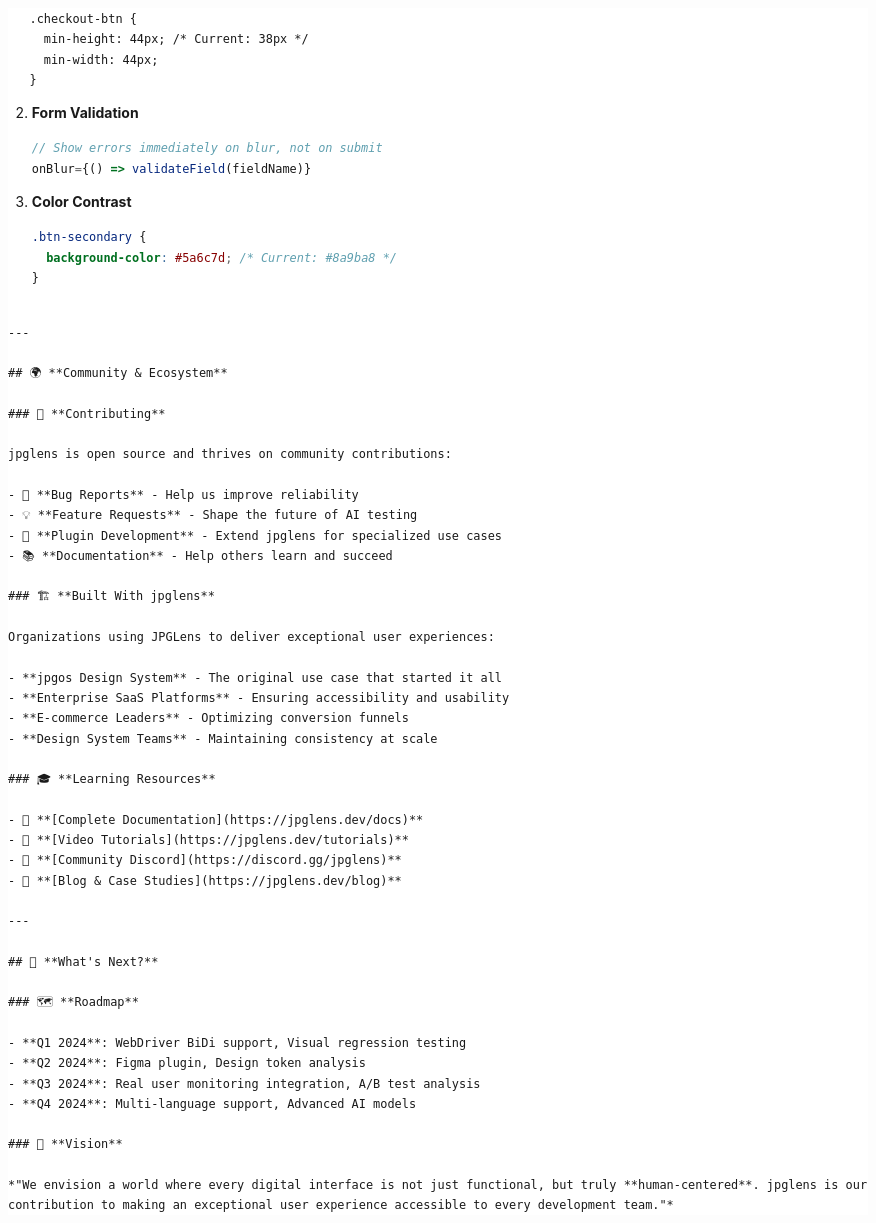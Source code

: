 ```markdown
   .checkout-btn {
     min-height: 44px; /* Current: 38px */
     min-width: 44px;
   }
   ```

2. **Form Validation**
   ```javascript
   // Show errors immediately on blur, not on submit
   onBlur={() => validateField(fieldName)}
   ```

3. **Color Contrast**
   ```css
   .btn-secondary {
     background-color: #5a6c7d; /* Current: #8a9ba8 */
   }
   ```
```

---

## 🌍 **Community & Ecosystem**

### 🤝 **Contributing**

jpglens is open source and thrives on community contributions:

- 🐛 **Bug Reports** - Help us improve reliability
- 💡 **Feature Requests** - Shape the future of AI testing
- 🔌 **Plugin Development** - Extend jpglens for specialized use cases
- 📚 **Documentation** - Help others learn and succeed

### 🏗️ **Built With jpglens**

Organizations using JPGLens to deliver exceptional user experiences:

- **jpgos Design System** - The original use case that started it all
- **Enterprise SaaS Platforms** - Ensuring accessibility and usability
- **E-commerce Leaders** - Optimizing conversion funnels
- **Design System Teams** - Maintaining consistency at scale

### 🎓 **Learning Resources**

- 📖 **[Complete Documentation](https://jpglens.dev/docs)**
- 🎥 **[Video Tutorials](https://jpglens.dev/tutorials)**  
- 💬 **[Community Discord](https://discord.gg/jpglens)**
- 📝 **[Blog & Case Studies](https://jpglens.dev/blog)**

---

## 🚀 **What's Next?**

### 🗺️ **Roadmap**

- **Q1 2024**: WebDriver BiDi support, Visual regression testing
- **Q2 2024**: Figma plugin, Design token analysis
- **Q3 2024**: Real user monitoring integration, A/B test analysis  
- **Q4 2024**: Multi-language support, Advanced AI models

### 💫 **Vision**

*"We envision a world where every digital interface is not just functional, but truly **human-centered**. jpglens is our contribution to making an exceptional user experience accessible to every development team."*
```